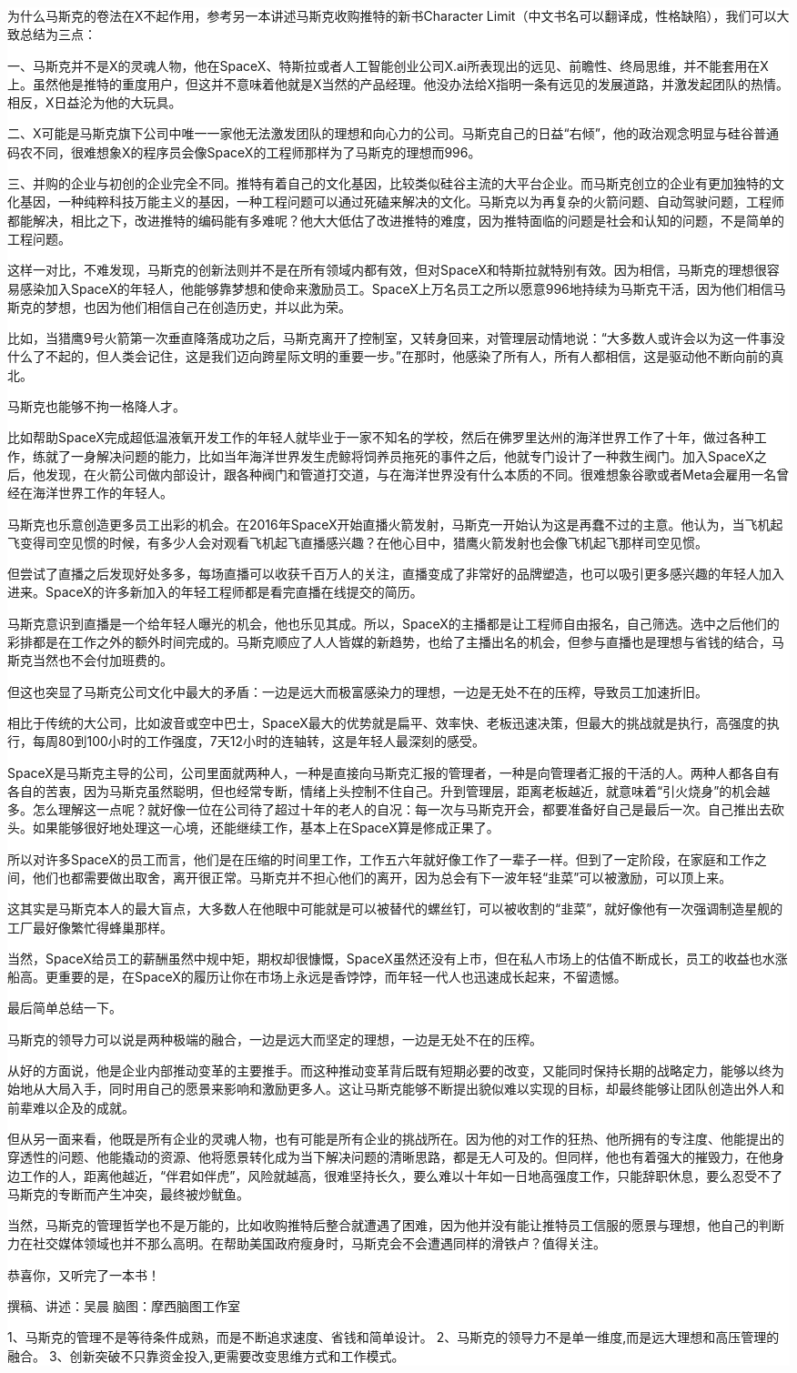 为什么马斯克的卷法在X不起作用，参考另一本讲述马斯克收购推特的新书Character Limit（中文书名可以翻译成，性格缺陷），我们可以大致总结为三点：

一、马斯克并不是X的灵魂人物，他在SpaceX、特斯拉或者人工智能创业公司X.ai所表现出的远见、前瞻性、终局思维，并不能套用在X上。虽然他是推特的重度用户，但这并不意味着他就是X当然的产品经理。他没办法给X指明一条有远见的发展道路，并激发起团队的热情。相反，X日益沦为他的大玩具。

二、X可能是马斯克旗下公司中唯一一家他无法激发团队的理想和向心力的公司。马斯克自己的日益“右倾”，他的政治观念明显与硅谷普通码农不同，很难想象X的程序员会像SpaceX的工程师那样为了马斯克的理想而996。

三、并购的企业与初创的企业完全不同。推特有着自己的文化基因，比较类似硅谷主流的大平台企业。而马斯克创立的企业有更加独特的文化基因，一种纯粹科技万能主义的基因，一种工程问题可以通过死磕来解决的文化。马斯克以为再复杂的火箭问题、自动驾驶问题，工程师都能解决，相比之下，改进推特的编码能有多难呢？他大大低估了改进推特的难度，因为推特面临的问题是社会和认知的问题，不是简单的工程问题。

这样一对比，不难发现，马斯克的创新法则并不是在所有领域内都有效，但对SpaceX和特斯拉就特别有效。因为相信，马斯克的理想很容易感染加入SpaceX的年轻人，他能够靠梦想和使命来激励员工。SpaceX上万名员工之所以愿意996地持续为马斯克干活，因为他们相信马斯克的梦想，也因为他们相信自己在创造历史，并以此为荣。

比如，当猎鹰9号火箭第一次垂直降落成功之后，马斯克离开了控制室，又转身回来，对管理层动情地说：“大多数人或许会以为这一件事没什么了不起的，但人类会记住，这是我们迈向跨星际文明的重要一步。”在那时，他感染了所有人，所有人都相信，这是驱动他不断向前的真北。

马斯克也能够不拘一格降人才。

比如帮助SpaceX完成超低温液氧开发工作的年轻人就毕业于一家不知名的学校，然后在佛罗里达州的海洋世界工作了十年，做过各种工作，练就了一身解决问题的能力，比如当年海洋世界发生虎鲸将饲养员拖死的事件之后，他就专门设计了一种救生阀门。加入SpaceX之后，他发现，在火箭公司做内部设计，跟各种阀门和管道打交道，与在海洋世界没有什么本质的不同。很难想象谷歌或者Meta会雇用一名曾经在海洋世界工作的年轻人。

马斯克也乐意创造更多员工出彩的机会。在2016年SpaceX开始直播火箭发射，马斯克一开始认为这是再蠢不过的主意。他认为，当飞机起飞变得司空见惯的时候，有多少人会对观看飞机起飞直播感兴趣？在他心目中，猎鹰火箭发射也会像飞机起飞那样司空见惯。

但尝试了直播之后发现好处多多，每场直播可以收获千百万人的关注，直播变成了非常好的品牌塑造，也可以吸引更多感兴趣的年轻人加入进来。SpaceX的许多新加入的年轻工程师都是看完直播在线提交的简历。

马斯克意识到直播是一个给年轻人曝光的机会，他也乐见其成。所以，SpaceX的主播都是让工程师自由报名，自己筛选。选中之后他们的彩排都是在工作之外的额外时间完成的。马斯克顺应了人人皆媒的新趋势，也给了主播出名的机会，但参与直播也是理想与省钱的结合，马斯克当然也不会付加班费的。

但这也突显了马斯克公司文化中最大的矛盾：一边是远大而极富感染力的理想，一边是无处不在的压榨，导致员工加速折旧。

相比于传统的大公司，比如波音或空中巴士，SpaceX最大的优势就是扁平、效率快、老板迅速决策，但最大的挑战就是执行，高强度的执行，每周80到100小时的工作强度，7天12小时的连轴转，这是年轻人最深刻的感受。

SpaceX是马斯克主导的公司，公司里面就两种人，一种是直接向马斯克汇报的管理者，一种是向管理者汇报的干活的人。两种人都各自有各自的苦衷，因为马斯克虽然聪明，但也经常专断，情绪上头控制不住自己。升到管理层，距离老板越近，就意味着“引火烧身”的机会越多。怎么理解这一点呢？就好像一位在公司待了超过十年的老人的自况：每一次与马斯克开会，都要准备好自己是最后一次。自己推出去砍头。如果能够很好地处理这一心境，还能继续工作，基本上在SpaceX算是修成正果了。

所以对许多SpaceX的员工而言，他们是在压缩的时间里工作，工作五六年就好像工作了一辈子一样。但到了一定阶段，在家庭和工作之间，他们也都需要做出取舍，离开很正常。马斯克并不担心他们的离开，因为总会有下一波年轻“韭菜”可以被激励，可以顶上来。

这其实是马斯克本人的最大盲点，大多数人在他眼中可能就是可以被替代的螺丝钉，可以被收割的“韭菜”，就好像他有一次强调制造星舰的工厂最好像繁忙得蜂巢那样。

当然，SpaceX给员工的薪酬虽然中规中矩，期权却很慷慨，SpaceX虽然还没有上市，但在私人市场上的估值不断成长，员工的收益也水涨船高。更重要的是，在SpaceX的履历让你在市场上永远是香饽饽，而年轻一代人也迅速成长起来，不留遗憾。

最后简单总结一下。

马斯克的领导力可以说是两种极端的融合，一边是远大而坚定的理想，一边是无处不在的压榨。

从好的方面说，他是企业内部推动变革的主要推手。而这种推动变革背后既有短期必要的改变，又能同时保持长期的战略定力，能够以终为始地从大局入手，同时用自己的愿景来影响和激励更多人。这让马斯克能够不断提出貌似难以实现的目标，却最终能够让团队创造出外人和前辈难以企及的成就。

但从另一面来看，他既是所有企业的灵魂人物，也有可能是所有企业的挑战所在。因为他的对工作的狂热、他所拥有的专注度、他能提出的穿透性的问题、他能撬动的资源、他将愿景转化成为当下解决问题的清晰思路，都是无人可及的。但同样，他也有着强大的摧毁力，在他身边工作的人，距离他越近，“伴君如伴虎”，风险就越高，很难坚持长久，要么难以十年如一日地高强度工作，只能辞职休息，要么忍受不了马斯克的专断而产生冲突，最终被炒鱿鱼。

当然，马斯克的管理哲学也不是万能的，比如收购推特后整合就遭遇了困难，因为他并没有能让推特员工信服的愿景与理想，他自己的判断力在社交媒体领域也并不那么高明。在帮助美国政府瘦身时，马斯克会不会遭遇同样的滑铁卢？值得关注。

恭喜你，又听完了一本书！

撰稿、讲述：吴晨
脑图：摩西脑图工作室

1、马斯克的管理不是等待条件成熟，而是不断追求速度、省钱和简单设计。
2、马斯克的领导力不是单一维度,而是远大理想和高压管理的融合。
3、创新突破不只靠资金投入,更需要改变思维方式和工作模式。